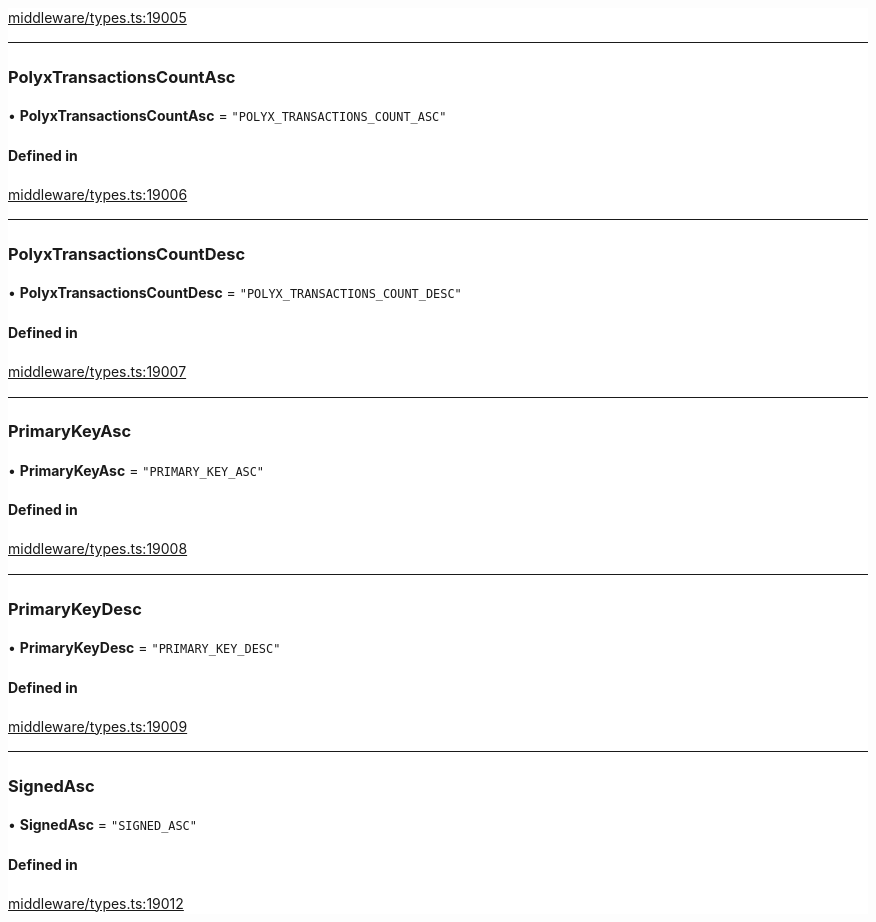 [middleware/types.ts:19005](https://github.com/PolymeshAssociation/polymesh-sdk/blob/95f248df/src/middleware/types.ts#L19005)

___

### PolyxTransactionsCountAsc

• **PolyxTransactionsCountAsc** = ``"POLYX_TRANSACTIONS_COUNT_ASC"``

#### Defined in

[middleware/types.ts:19006](https://github.com/PolymeshAssociation/polymesh-sdk/blob/95f248df/src/middleware/types.ts#L19006)

___

### PolyxTransactionsCountDesc

• **PolyxTransactionsCountDesc** = ``"POLYX_TRANSACTIONS_COUNT_DESC"``

#### Defined in

[middleware/types.ts:19007](https://github.com/PolymeshAssociation/polymesh-sdk/blob/95f248df/src/middleware/types.ts#L19007)

___

### PrimaryKeyAsc

• **PrimaryKeyAsc** = ``"PRIMARY_KEY_ASC"``

#### Defined in

[middleware/types.ts:19008](https://github.com/PolymeshAssociation/polymesh-sdk/blob/95f248df/src/middleware/types.ts#L19008)

___

### PrimaryKeyDesc

• **PrimaryKeyDesc** = ``"PRIMARY_KEY_DESC"``

#### Defined in

[middleware/types.ts:19009](https://github.com/PolymeshAssociation/polymesh-sdk/blob/95f248df/src/middleware/types.ts#L19009)

___

### SignedAsc

• **SignedAsc** = ``"SIGNED_ASC"``

#### Defined in

[middleware/types.ts:19012](https://github.com/PolymeshAssociation/polymesh-sdk/blob/95f248df/src/middleware/types.ts#L19012)
